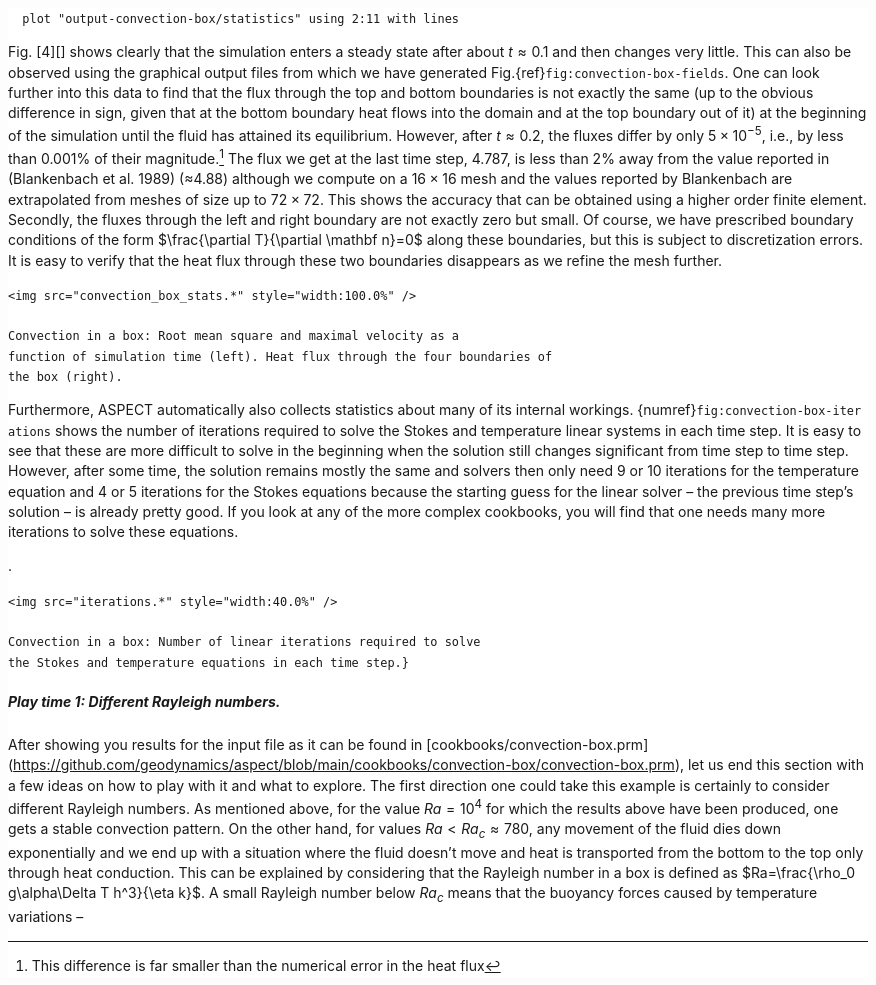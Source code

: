       plot "output-convection-box/statistics" using 2:11 with lines

Fig.&nbsp;[4][] shows clearly that the simulation enters a steady state after
about $t\approx 0.1$ and then changes very little. This can also be observed
using the graphical output files from which we have generated Fig.{ref}`fig:convection-box-fields`.
One can look further into this data to find that the flux through the top and
bottom boundaries is not exactly the same (up to the obvious difference in
sign, given that at the bottom boundary heat flows into the domain and at the
top boundary out of it) at the beginning of the simulation until the fluid has
attained its equilibrium. However, after $t\approx 0.2$, the fluxes differ by
only $5\times 10^{-5}$, i.e., by less than 0.001% of their magnitude.[^footnote1] The flux
we get at the last time step, 4.787, is less than 2% away from the value
reported in (Blankenbach et al. 1989) ($\approx$4.88) although we
compute on a $16\times 16$ mesh and the values reported by Blankenbach are
extrapolated from meshes of size up to $72\times 72$. This shows the accuracy
that can be obtained using a higher order finite element. Secondly, the fluxes
through the left and right boundary are not exactly zero but small. Of course,
we have prescribed boundary conditions of the form
$\frac{\partial T}{\partial \mathbf n}=0$ along these boundaries, but this is
subject to discretization errors. It is easy to verify that the heat flux
through these two boundaries disappears as we refine the mesh further.

```{figure-md} fig:convection-box-stats
<img src="convection_box_stats.*" style="width:100.0%" />

Convection in a box: Root mean square and maximal velocity as a
function of simulation time (left). Heat flux through the four boundaries of
the box (right).
```

Furthermore, ASPECT automatically also collects statistics about many of its internal
workings. {numref}`fig:convection-box-iterations` shows the number of iterations required to solve the
Stokes and temperature linear systems in each time step. It is easy to see
that these are more difficult to solve in the beginning when the solution
still changes significant from time step to time step. However, after some
time, the solution remains mostly the same and solvers then only need 9 or 10
iterations for the temperature equation and 4 or 5 iterations for the Stokes
equations because the starting guess for the linear solver &ndash; the
previous time step&rsquo;s solution &ndash; is already pretty good. If you
look at any of the more complex cookbooks, you will find that one needs many
more iterations to solve these equations.

.
```{figure-md} fig:convection-box-iterations
<img src="iterations.*" style="width:40.0%" />

Convection in a box: Number of linear iterations required to solve
the Stokes and temperature equations in each time step.}
```

##### Play time 1: Different Rayleigh numbers.

After showing you results for the input file as it can be found in
[cookbooks/convection-box.prm]
(https://github.com/geodynamics/aspect/blob/main/cookbooks/convection-box/convection-box.prm),
let us end this section with a few ideas on
how to play with it and what to explore. The first direction one could take
this example is certainly to consider different Rayleigh numbers. As mentioned
above, for the value $Ra=10^4$ for which the results above have been produced,
one gets a stable convection pattern. On the other hand, for values
$Ra<Ra_c\approx 780$, any movement of the fluid dies down exponentially and we
end up with a situation where the fluid doesn&rsquo;t move and heat is
transported from the bottom to the top only through heat conduction. This can
be explained by considering that the Rayleigh number in a box is defined as
$Ra=\frac{\rho_0 g\alpha\Delta T h^3}{\eta k}$. A small Rayleigh number below
$Ra_c$ means that the buoyancy forces caused by temperature variations &ndash;

[^footnote1]: This difference is far smaller than the numerical error in the heat flux
[^footnote2]: The statistics file gives this value to more digits: 4.89008498. However,